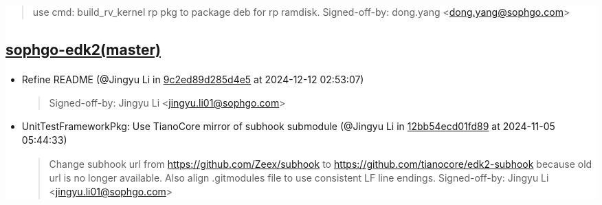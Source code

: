   > use cmd:
  > build_rv_kernel rp pkg
  > to package deb for rp ramdisk.
  > Signed-off-by: dong.yang &lt;dong.yang@sophgo.com&gt;
  >

## [sophgo-edk2(master)](https://github.com/sophgo/sophgo-edk2/tree/master)

+ Refine README (@Jingyu Li in [9c2ed89d285d4e5](https://github.com/sophgo/sophgo-edk2/commit/9c2ed89d285d4e5) at 2024-12-12 02:53:07)

  > Signed-off-by: Jingyu Li &lt;jingyu.li01@sophgo.com&gt;
  >
+ UnitTestFrameworkPkg: Use TianoCore mirror of subhook submodule (@Jingyu Li in [12bb54ecd01fd89](https://github.com/sophgo/sophgo-edk2/commit/12bb54ecd01fd89) at 2024-11-05 05:44:33)

  > Change subhook url from https://github.com/Zeex/subhook to
  > https://github.com/tianocore/edk2-subhook because old url is
  > no longer available.
  > Also align .gitmodules file to use consistent LF line endings.
  > Signed-off-by: Jingyu Li &lt;jingyu.li01@sophgo.com&gt;
  >
